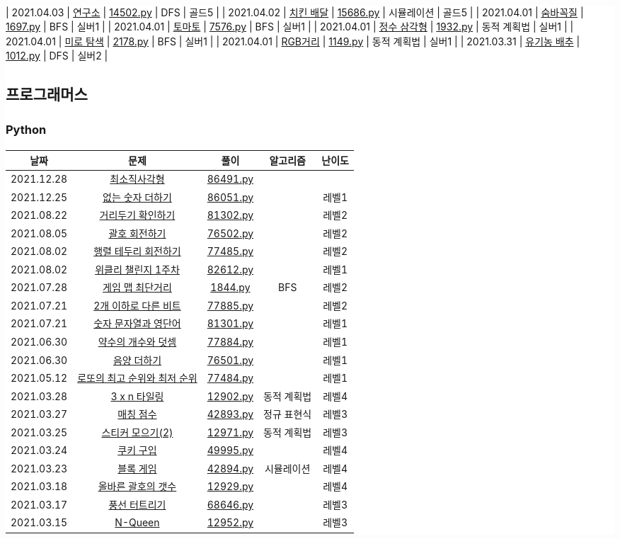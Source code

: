 | 2021.04.03 |            [연구소](https://www.acmicpc.net/problem/14502)             | [14502.py](https://github.com/ee2e/APS/blob/master/bakjoon/14502.py) |     DFS     |  골드5  |
| 2021.04.02 |           [치킨 배달](https://www.acmicpc.net/problem/15686)           | [15686.py](https://github.com/ee2e/APS/blob/master/bakjoon/15686.py) | 시뮬레이션  |  골드5  |
| 2021.04.01 |            [숨바꼭질](https://www.acmicpc.net/problem/1697)            |  [1697.py](https://github.com/ee2e/APS/blob/master/bakjoon/1697.py)  |     BFS     |  실버1  |
| 2021.04.01 |             [토마토](https://www.acmicpc.net/problem/7576)             |  [7576.py](https://github.com/ee2e/APS/blob/master/bakjoon/7576.py)  |     BFS     |  실버1  |
| 2021.04.01 |          [정수 삼각형](https://www.acmicpc.net/problem/1932)           |  [1932.py](https://github.com/ee2e/APS/blob/master/bakjoon/1932.py)  | 동적 계획법 |  실버1  |
| 2021.04.01 |           [미로 탐색](https://www.acmicpc.net/problem/2178)            |  [2178.py](https://github.com/ee2e/APS/blob/master/bakjoon/2178.py)  |     BFS     |  실버1  |
| 2021.04.01 |            [RGB거리](https://www.acmicpc.net/problem/1149)             |  [1149.py](https://github.com/ee2e/APS/blob/master/bakjoon/1149.py)  | 동적 계획법 |  실버1  |
| 2021.03.31 |          [유기농 배추](https://www.acmicpc.net/problem/1012)           |  [1012.py](https://github.com/ee2e/APS/blob/master/bakjoon/1012.py)  |     DFS     |  실버2  |

## 프로그래머스

### Python

|    날짜    |                                             문제                                              |                                   풀이                                   |    알고리즘    | 난이도 |
| :--------: | :-------------------------------------------------------------------------------------------: | :----------------------------------------------------------------------: | :------------: | :----: |
| 2021.12.28 |        [최소직사각형](https://programmers.co.kr/learn/courses/30/lessons/86491)        | [86491.py](https://github.com/ee2e/APS/blob/master/programmers/86491.py) | 
| 2021.12.25 |        [없는 숫자 더하기](https://programmers.co.kr/learn/courses/30/lessons/86051)        | [86051.py](https://github.com/ee2e/APS/blob/master/programmers/86051.py) |                | 레벨1  |
| 2021.08.22 |        [거리두기 확인하기](https://programmers.co.kr/learn/courses/30/lessons/81302)        | [81302.py](https://github.com/ee2e/APS/blob/master/programmers/81302.py) |                | 레벨2  |
| 2021.08.05 |        [괄호 회전하기](https://programmers.co.kr/learn/courses/30/lessons/76502)        | [76502.py](https://github.com/ee2e/APS/blob/master/programmers/76502.py) |                | 레벨2  |
| 2021.08.02 |        [행렬 테두리 회전하기](https://programmers.co.kr/learn/courses/30/lessons/77485)        | [77485.py](https://github.com/ee2e/APS/blob/master/programmers/77485.py) |                | 레벨2  |
| 2021.08.02 |        [위클리 챌린지 1주차](https://programmers.co.kr/learn/courses/30/lessons/82612)        | [82612.py](https://github.com/ee2e/APS/blob/master/programmers/82612.py) |                | 레벨1  |
| 2021.07.28 |          [게임 맵 최단거리](https://programmers.co.kr/learn/courses/30/lessons/1844)          |  [1844.py](https://github.com/ee2e/APS/blob/master/programmers/1844.py)  |      BFS       | 레벨2  |
| 2021.07.21 |       [2개 이하로 다른 비트](https://programmers.co.kr/learn/courses/30/lessons/77885)        | [77885.py](https://github.com/ee2e/APS/blob/master/programmers/77885.py) |                | 레벨2  |
| 2021.07.21 |       [숫자 문자열과 영단어](https://programmers.co.kr/learn/courses/30/lessons/81301)        | [81301.py](https://github.com/ee2e/APS/blob/master/programmers/81301.py) |                | 레벨1  |
| 2021.06.30 |        [약수의 개수와 덧셈](https://programmers.co.kr/learn/courses/30/lessons/77884)         | [77884.py](https://github.com/ee2e/APS/blob/master/programmers/77884.py) |                | 레벨1  |
| 2021.06.30 |            [음양 더하기](https://programmers.co.kr/learn/courses/30/lessons/76501)            | [76501.py](https://github.com/ee2e/APS/blob/master/programmers/76501.py) |                | 레벨1  |
| 2021.05.12 |   [로또의 최고 순위와 최저 순위](https://programmers.co.kr/learn/courses/30/lessons/77484)    | [77484.py](https://github.com/ee2e/APS/blob/master/programmers/77484.py) |                | 레벨1  |
| 2021.03.28 |           [3 x n 타일링](https://programmers.co.kr/learn/courses/30/lessons/12902)            | [12902.py](https://github.com/ee2e/APS/blob/master/programmers/12902.py) |  동적 계획법   | 레벨4  |
| 2021.03.27 |             [매칭 점수](https://programmers.co.kr/learn/courses/30/lessons/42893)             | [42893.py](https://github.com/ee2e/APS/blob/master/programmers/42893.py) |  정규 표현식   | 레벨3  |
| 2021.03.25 |         [스티커 모으기(2)](https://programmers.co.kr/learn/courses/30/lessons/12971)          | [12971.py](https://github.com/ee2e/APS/blob/master/programmers/12971.py) |  동적 계획법   | 레벨3  |
| 2021.03.24 |             [쿠키 구입](https://programmers.co.kr/learn/courses/30/lessons/49995)             | [49995.py](https://github.com/ee2e/APS/blob/master/programmers/49995.py) |                | 레벨4  |
| 2021.03.23 |            [블록 게임](https://programmers.co.kr/learn/courses/30/lessons/42894#)             | [42894.py](https://github.com/ee2e/APS/blob/master/programmers/42894.py) |   시뮬레이션   | 레벨4  |
| 2021.03.18 |        [올바른 괄호의 갯수](https://programmers.co.kr/learn/courses/30/lessons/12929)         | [12929.py](https://github.com/ee2e/APS/blob/master/programmers/12929.py) |                | 레벨4  |
| 2021.03.17 |           [풍선 터트리기](https://programmers.co.kr/learn/courses/30/lessons/68646)           | [68646.py](https://github.com/ee2e/APS/blob/master/programmers/68646.py) |                | 레벨3  |
| 2021.03.15 |              [N-Queen](https://programmers.co.kr/learn/courses/30/lessons/12952)              | [12952.py](https://github.com/ee2e/APS/blob/master/programmers/12952.py) |                | 레벨3  |